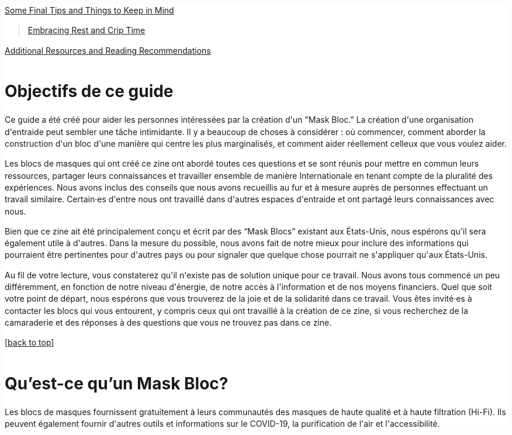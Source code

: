 [<u>Some Final Tips and Things to Keep in
Mind</u>](#derniers-conseils-et-éléments-à-garder-à-lesprit)

> [<u>Embracing Rest and Crip
> Time</u>](#accueilliradopter-le-repos-et-la-temporalité-crip)

[<u>Additional Resources and Reading
Recommendations</u>](#ressources-supplémentaires-et-suggestions-de-lecture)

#  

# Objectifs de ce guide

Ce guide a été créé pour aider les personnes intéressées par la création
d'un "Mask Bloc." La création d'une organisation d'entraide peut sembler
une tâche intimidante. Il y a beaucoup de choses à considérer : où
commencer, comment aborder la construction d'un bloc d'une manière qui
centre les plus marginalisés, et comment aider réellement celleux que
vous voulez aider.

Les blocs de masques qui ont créé ce zine ont abordé toutes ces
questions et se sont réunis pour mettre en commun leurs ressources,
partager leurs connaissances et travailler ensemble de manière
Internationale en tenant compte de la pluralité des expériences. Nous
avons inclus des conseils que nous avons recueillis au fur et à mesure
auprès de personnes effectuant un travail similaire. Certain·es d'entre
nous ont travaillé dans d'autres espaces d'entraide et ont partagé leurs
connaissances avec nous.

Bien que ce zine ait été principalement conçu et écrit par des “Mask
Blocs” existant aux États-Unis, nous espérons qu'il sera également utile
à d'autres. Dans la mesure du possible, nous avons fait de notre mieux
pour inclure des informations qui pourraient être pertinentes pour
d'autres pays ou pour signaler que quelque chose pourrait ne s'appliquer
qu'aux États-Unis.

Au fil de votre lecture, vous constaterez qu'il n'existe pas de solution
unique pour ce travail. Nous avons tous commencé un peu différemment, en
fonction de notre niveau d'énergie, de notre accès à l'information et de
nos moyens financiers. Quel que soit votre point de départ, nous
espérons que vous trouverez de la joie et de la solidarité dans ce
travail. Vous êtes invité·es à contacter les blocs qui vous entourent, y
compris ceux qui ont travaillé à la création de ce zine, si vous
recherchez de la camaraderie et des réponses à des questions que vous ne
trouvez pas dans ce zine.

\[[<u>back to top</u>](#sommairetable-des-matières)\]

# Qu’est-ce qu’un Mask Bloc?

Les blocs de masques fournissent gratuitement à leurs communautés des
masques de haute qualité et à haute filtration (Hi-Fi). Ils peuvent
également fournir d'autres outils et informations sur le COVID-19, la
purification de l'air et l'accessibilité.
